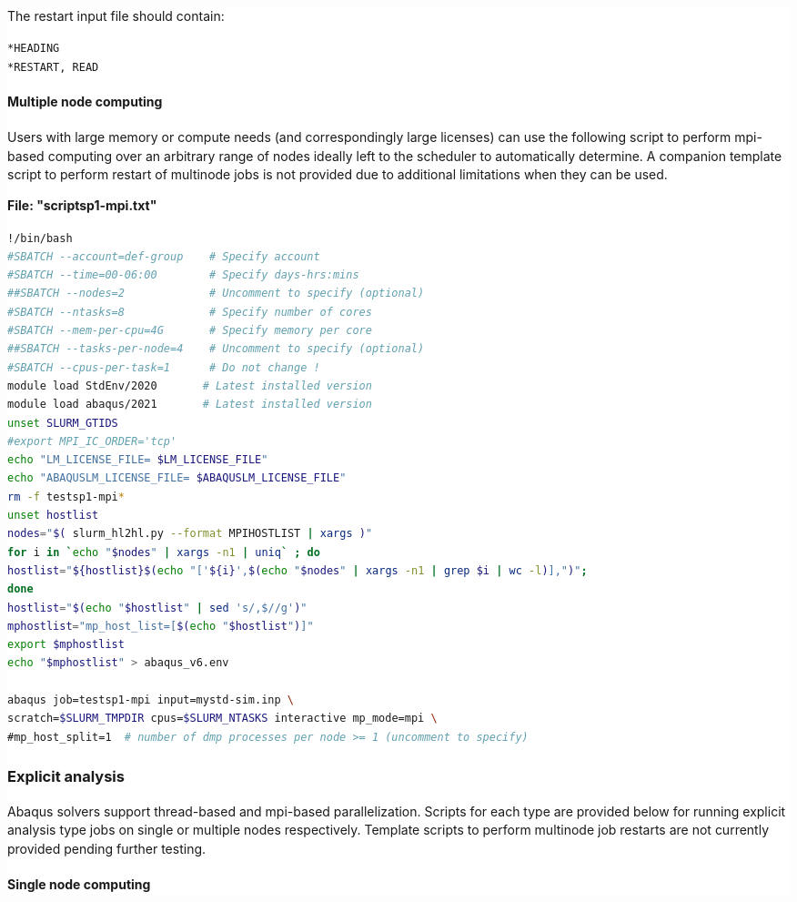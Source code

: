The restart input file should contain:

```
*HEADING
*RESTART, READ
```

#### Multiple node computing

Users with large memory or compute needs (and correspondingly large licenses) can use the following script to perform mpi-based computing over an arbitrary range of nodes ideally left to the scheduler to automatically determine. A companion template script to perform restart of multinode jobs is not provided due to additional limitations when they can be used.

**File: "scriptsp1-mpi.txt"**

```bash
!/bin/bash
#SBATCH --account=def-group    # Specify account
#SBATCH --time=00-06:00        # Specify days-hrs:mins
##SBATCH --nodes=2             # Uncomment to specify (optional)
#SBATCH --ntasks=8             # Specify number of cores
#SBATCH --mem-per-cpu=4G       # Specify memory per core
##SBATCH --tasks-per-node=4    # Uncomment to specify (optional)
#SBATCH --cpus-per-task=1      # Do not change !
module load StdEnv/2020       # Latest installed version
module load abaqus/2021       # Latest installed version
unset SLURM_GTIDS
#export MPI_IC_ORDER='tcp'
echo "LM_LICENSE_FILE= $LM_LICENSE_FILE"
echo "ABAQUSLM_LICENSE_FILE= $ABAQUSLM_LICENSE_FILE"
rm -f testsp1-mpi*
unset hostlist
nodes="$( slurm_hl2hl.py --format MPIHOSTLIST | xargs )"
for i in `echo "$nodes" | xargs -n1 | uniq` ; do
hostlist="${hostlist}$(echo "['${i}',$(echo "$nodes" | xargs -n1 | grep $i | wc -l)],")";
done
hostlist="$(echo "$hostlist" | sed 's/,$//g')"
mphostlist="mp_host_list=[$(echo "$hostlist")]"
export $mphostlist
echo "$mphostlist" > abaqus_v6.env

abaqus job=testsp1-mpi input=mystd-sim.inp \
scratch=$SLURM_TMPDIR cpus=$SLURM_NTASKS interactive mp_mode=mpi \
#mp_host_split=1  # number of dmp processes per node >= 1 (uncomment to specify)
```

### Explicit analysis

Abaqus solvers support thread-based and mpi-based parallelization. Scripts for each type are provided below for running explicit analysis type jobs on single or multiple nodes respectively. Template scripts to perform multinode job restarts are not currently provided pending further testing.

#### Single node computing
